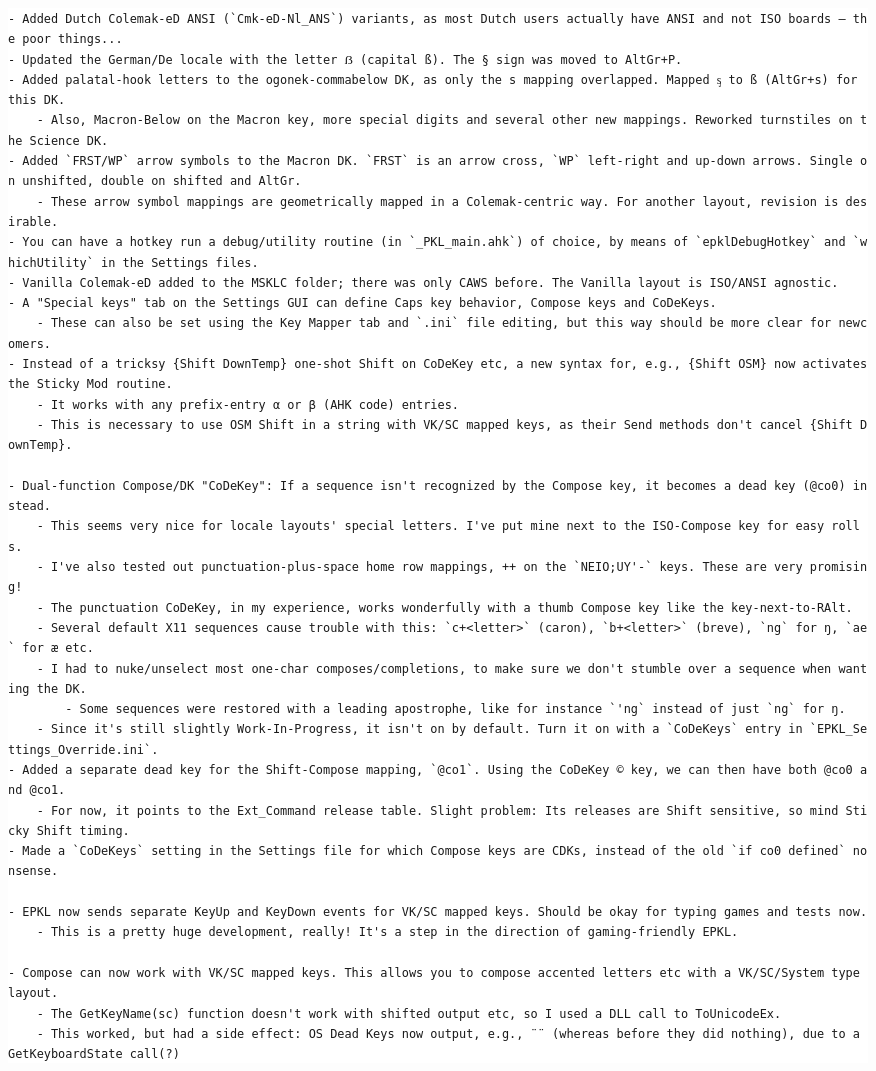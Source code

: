 	- Added Dutch Colemak-eD ANSI (`Cmk-eD-Nl_ANS`) variants, as most Dutch users actually have ANSI and not ISO boards – the poor things...
	- Updated the German/De locale with the letter ẞ (capital ß). The § sign was moved to AltGr+P.
	- Added palatal-hook letters to the ogonek-commabelow DK, as only the s mapping overlapped. Mapped ᶊ to ß (AltGr+s) for this DK.
		- Also, Macron-Below on the Macron key, more special digits and several other new mappings. Reworked turnstiles on the Science DK.
	- Added `FRST/WP` arrow symbols to the Macron DK. `FRST` is an arrow cross, `WP` left-right and up-down arrows. Single on unshifted, double on shifted and AltGr.
		- These arrow symbol mappings are geometrically mapped in a Colemak-centric way. For another layout, revision is desirable.
	- You can have a hotkey run a debug/utility routine (in `_PKL_main.ahk`) of choice, by means of `epklDebugHotkey` and `whichUtility` in the Settings files.
	- Vanilla Colemak-eD added to the MSKLC folder; there was only CAWS before. The Vanilla layout is ISO/ANSI agnostic.
	- A "Special keys" tab on the Settings GUI can define Caps key behavior, Compose keys and CoDeKeys.
		- These can also be set using the Key Mapper tab and `.ini` file editing, but this way should be more clear for newcomers.
	- Instead of a tricksy {Shift DownTemp} one-shot Shift on CoDeKey etc, a new syntax for, e.g., {Shift OSM} now activates the Sticky Mod routine.
		- It works with any prefix-entry α or β (AHK code) entries.
		- This is necessary to use OSM Shift in a string with VK/SC mapped keys, as their Send methods don't cancel {Shift DownTemp}.

	- Dual-function Compose/DK "CoDeKey": If a sequence isn't recognized by the Compose key, it becomes a dead key (@co0) instead.
		- This seems very nice for locale layouts' special letters. I've put mine next to the ISO-Compose key for easy rolls.
		- I've also tested out punctuation-plus-space home row mappings, ++ on the `NEIO;UY'-` keys. These are very promising!
		- The punctuation CoDeKey, in my experience, works wonderfully with a thumb Compose key like the key-next-to-RAlt.
		- Several default X11 sequences cause trouble with this: `c+<letter>` (caron), `b+<letter>` (breve), `ng` for ŋ, `ae` for æ etc.
		- I had to nuke/unselect most one-char composes/completions, to make sure we don't stumble over a sequence when wanting the DK.
			- Some sequences were restored with a leading apostrophe, like for instance `'ng` instead of just `ng` for ŋ.
		- Since it's still slightly Work-In-Progress, it isn't on by default. Turn it on with a `CoDeKeys` entry in `EPKL_Settings_Override.ini`.
	- Added a separate dead key for the Shift-Compose mapping, `@co1`. Using the CoDeKey © key, we can then have both @co0 and @co1.
		- For now, it points to the Ext_Command release table. Slight problem: Its releases are Shift sensitive, so mind Sticky Shift timing.
	- Made a `CoDeKeys` setting in the Settings file for which Compose keys are CDKs, instead of the old `if co0 defined` nonsense.

	- EPKL now sends separate KeyUp and KeyDown events for VK/SC mapped keys. Should be okay for typing games and tests now.
		- This is a pretty huge development, really! It's a step in the direction of gaming-friendly EPKL.

	- Compose can now work with VK/SC mapped keys. This allows you to compose accented letters etc with a VK/SC/System type layout.
		- The GetKeyName(sc) function doesn't work with shifted output etc, so I used a DLL call to ToUnicodeEx.
		- This worked, but had a side effect: OS Dead Keys now output, e.g., ¨¨ (whereas before they did nothing), due to a GetKeyboardState call(?)
